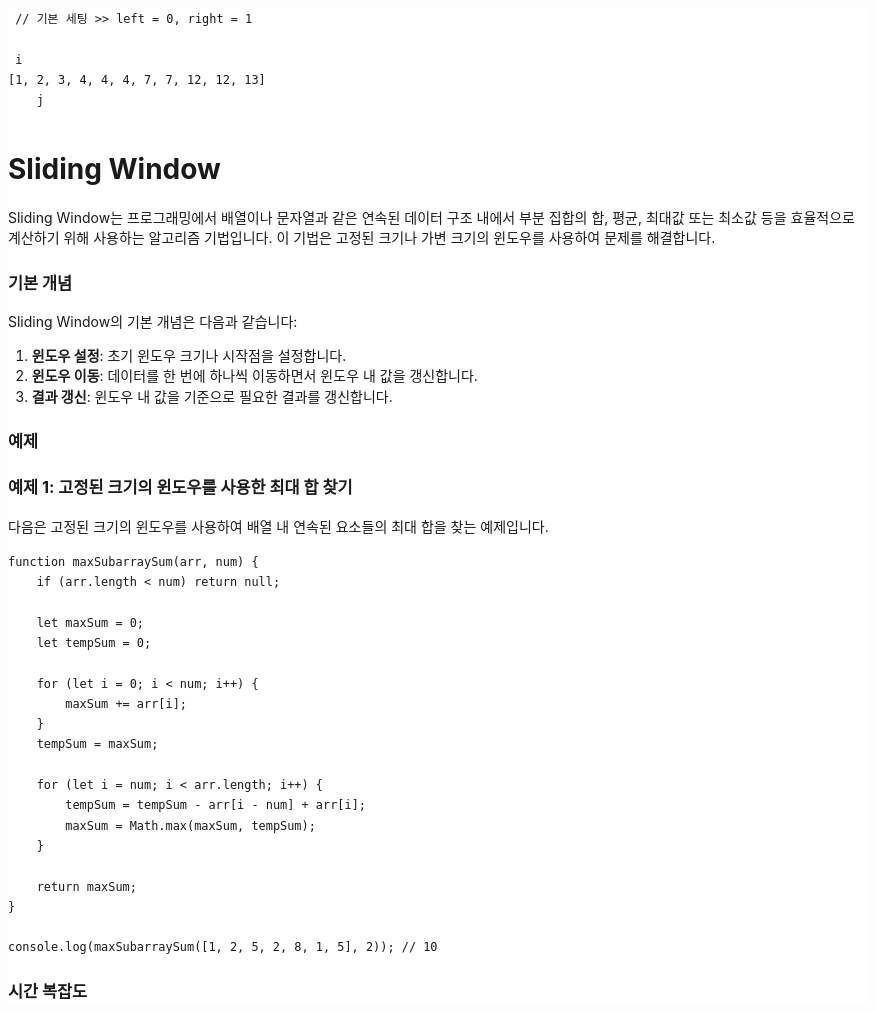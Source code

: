 ```
 // 기본 세팅 >> left = 0, right = 1

 i
[1, 2, 3, 4, 4, 4, 7, 7, 12, 12, 13]
    j
```

# Sliding Window

Sliding Window는 프로그래밍에서 배열이나 문자열과 같은 연속된 데이터 구조 내에서 부분 집합의 합, 평균, 최대값 또는 최소값 등을 효율적으로 계산하기 위해 사용하는 알고리즘 기법입니다. 이 기법은 고정된 크기나 가변 크기의 윈도우를 사용하여 문제를 해결합니다.

### 기본 개념

Sliding Window의 기본 개념은 다음과 같습니다:

1.  **윈도우 설정**: 초기 윈도우 크기나 시작점을 설정합니다.
2.  **윈도우 이동**: 데이터를 한 번에 하나씩 이동하면서 윈도우 내 값을 갱신합니다.
3.  **결과 갱신**: 윈도우 내 값을 기준으로 필요한 결과를 갱신합니다.

### 예제

### 예제 1: 고정된 크기의 윈도우를 사용한 최대 합 찾기

다음은 고정된 크기의 윈도우를 사용하여 배열 내 연속된 요소들의 최대 합을 찾는 예제입니다.

```
function maxSubarraySum(arr, num) {
    if (arr.length < num) return null;

    let maxSum = 0;
    let tempSum = 0;

    for (let i = 0; i < num; i++) {
        maxSum += arr[i];
    }
    tempSum = maxSum;

    for (let i = num; i < arr.length; i++) {
        tempSum = tempSum - arr[i - num] + arr[i];
        maxSum = Math.max(maxSum, tempSum);
    }

    return maxSum;
}

console.log(maxSubarraySum([1, 2, 5, 2, 8, 1, 5], 2)); // 10
```

### 시간 복잡도

